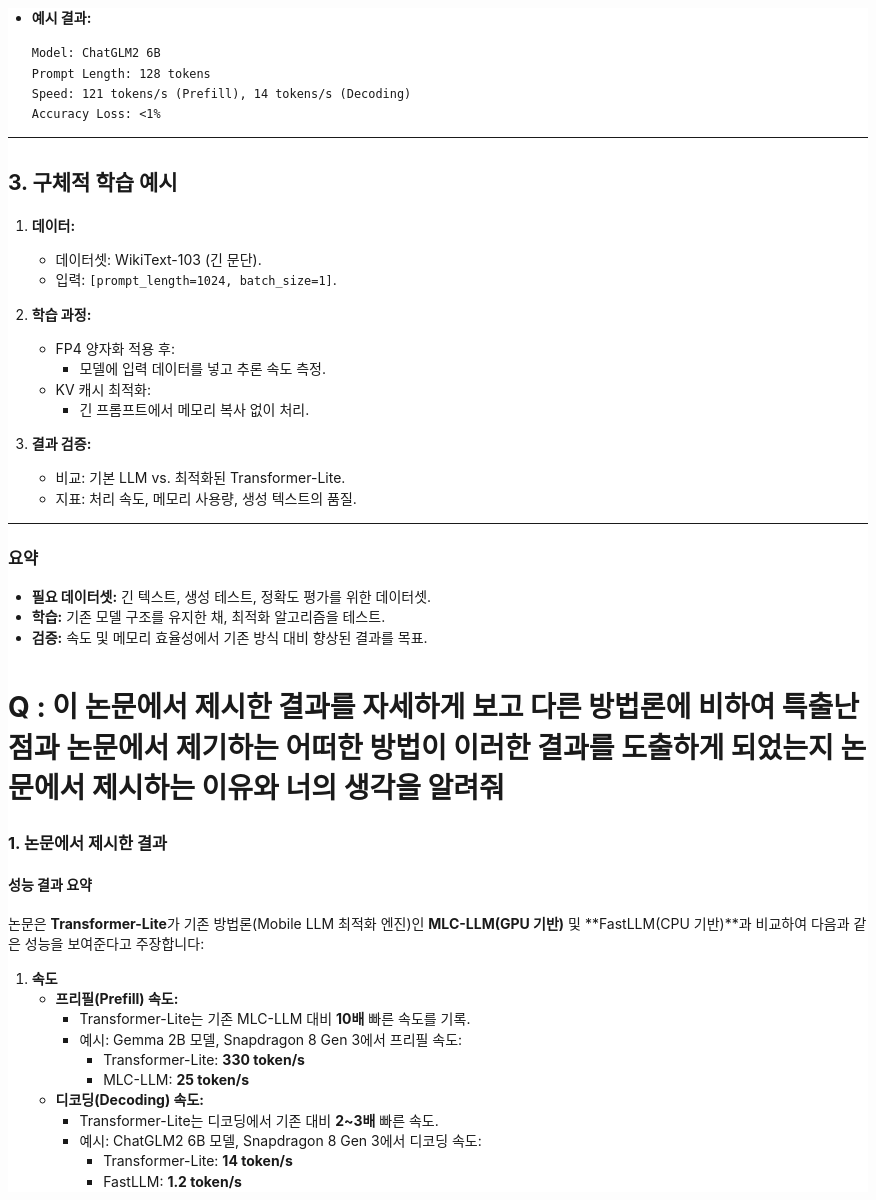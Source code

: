 - **예시 결과:**  
  ```
  Model: ChatGLM2 6B
  Prompt Length: 128 tokens
  Speed: 121 tokens/s (Prefill), 14 tokens/s (Decoding)
  Accuracy Loss: <1%
  ```

---

## 3. **구체적 학습 예시**

1. **데이터:**
   - 데이터셋: WikiText-103 (긴 문단).
   - 입력: `[prompt_length=1024, batch_size=1]`.

2. **학습 과정:**
   - FP4 양자화 적용 후:
     - 모델에 입력 데이터를 넣고 추론 속도 측정.
   - KV 캐시 최적화:
     - 긴 프롬프트에서 메모리 복사 없이 처리.

3. **결과 검증:**
   - 비교: 기본 LLM vs. 최적화된 Transformer-Lite.
   - 지표: 처리 속도, 메모리 사용량, 생성 텍스트의 품질.

---

### 요약

- **필요 데이터셋:** 긴 텍스트, 생성 테스트, 정확도 평가를 위한 데이터셋.
- **학습:** 기존 모델 구조를 유지한 채, 최적화 알고리즘을 테스트.
- **검증:** 속도 및 메모리 효율성에서 기존 방식 대비 향상된 결과를 목표.

# Q : 이 논문에서 제시한 결과를 자세하게 보고 다른 방법론에 비하여 특출난 점과 논문에서 제기하는 어떠한 방법이 이러한 결과를 도출하게 되었는지 논문에서 제시하는 이유와 너의 생각을 알려줘



### 1. **논문에서 제시한 결과**

#### 성능 결과 요약
논문은 **Transformer-Lite**가 기존 방법론(Mobile LLM 최적화 엔진)인 **MLC-LLM(GPU 기반)** 및 **FastLLM(CPU 기반)**과 비교하여 다음과 같은 성능을 보여준다고 주장합니다:

1. **속도**
   - **프리필(Prefill) 속도:**
     - Transformer-Lite는 기존 MLC-LLM 대비 **10배** 빠른 속도를 기록.
     - 예시: Gemma 2B 모델, Snapdragon 8 Gen 3에서 프리필 속도:
       - Transformer-Lite: **330 token/s**
       - MLC-LLM: **25 token/s**
   - **디코딩(Decoding) 속도:**
     - Transformer-Lite는 디코딩에서 기존 대비 **2~3배** 빠른 속도.
     - 예시: ChatGLM2 6B 모델, Snapdragon 8 Gen 3에서 디코딩 속도:
       - Transformer-Lite: **14 token/s**
       - FastLLM: **1.2 token/s**
